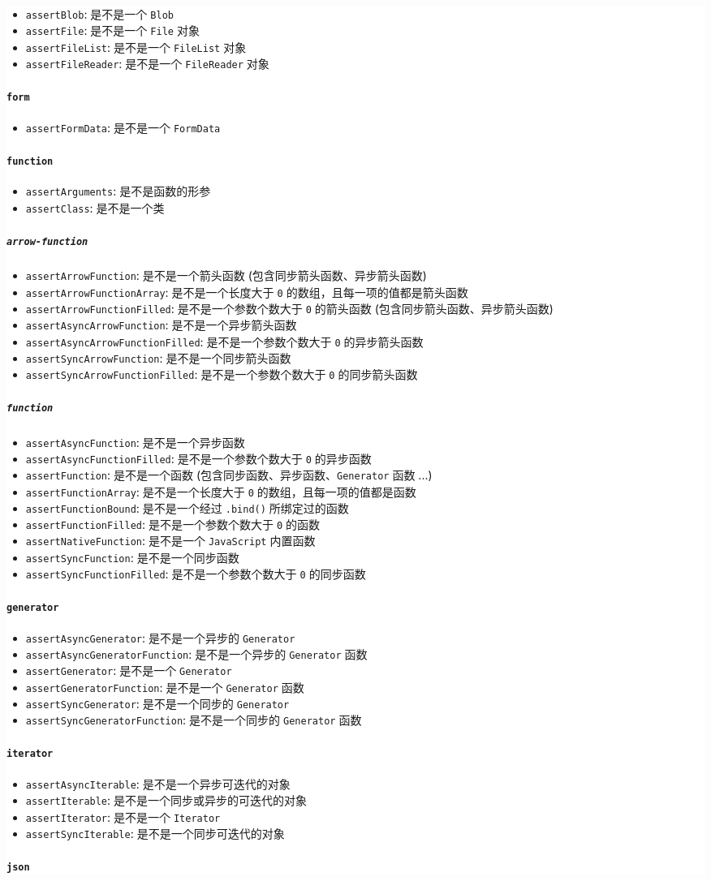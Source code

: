 - `assertBlob`: 是不是一个 `Blob`
- `assertFile`: 是不是一个 `File` 对象
- `assertFileList`: 是不是一个 `FileList` 对象
- `assertFileReader`: 是不是一个 `FileReader` 对象

#### `form`

- `assertFormData`: 是不是一个 `FormData`

#### `function`

- `assertArguments`: 是不是函数的形参
- `assertClass`: 是不是一个类

##### `arrow-function`

- `assertArrowFunction`: 是不是一个箭头函数 (包含同步箭头函数、异步箭头函数)
- `assertArrowFunctionArray`: 是不是一个长度大于 `0` 的数组，且每一项的值都是箭头函数
- `assertArrowFunctionFilled`: 是不是一个参数个数大于 `0` 的箭头函数 (包含同步箭头函数、异步箭头函数)
- `assertAsyncArrowFunction`: 是不是一个异步箭头函数
- `assertAsyncArrowFunctionFilled`: 是不是一个参数个数大于 `0` 的异步箭头函数
- `assertSyncArrowFunction`: 是不是一个同步箭头函数
- `assertSyncArrowFunctionFilled`: 是不是一个参数个数大于 `0` 的同步箭头函数


##### `function`

- `assertAsyncFunction`: 是不是一个异步函数
- `assertAsyncFunctionFilled`: 是不是一个参数个数大于 `0` 的异步函数
- `assertFunction`: 是不是一个函数 (包含同步函数、异步函数、`Generator` 函数 ...)
- `assertFunctionArray`: 是不是一个长度大于 `0` 的数组，且每一项的值都是函数
- `assertFunctionBound`: 是不是一个经过 `.bind()` 所绑定过的函数
- `assertFunctionFilled`: 是不是一个参数个数大于 `0` 的函数
- `assertNativeFunction`: 是不是一个 `JavaScript` 内置函数
- `assertSyncFunction`: 是不是一个同步函数
- `assertSyncFunctionFilled`: 是不是一个参数个数大于 `0` 的同步函数

#### `generator`

- `assertAsyncGenerator`: 是不是一个异步的 `Generator`
- `assertAsyncGeneratorFunction`: 是不是一个异步的 `Generator` 函数
- `assertGenerator`: 是不是一个 `Generator`
- `assertGeneratorFunction`: 是不是一个 `Generator` 函数
- `assertSyncGenerator`: 是不是一个同步的 `Generator`
- `assertSyncGeneratorFunction`: 是不是一个同步的 `Generator` 函数

#### `iterator`

- `assertAsyncIterable`: 是不是一个异步可迭代的对象
- `assertIterable`: 是不是一个同步或异步的可迭代的对象
- `assertIterator`: 是不是一个 `Iterator`
- `assertSyncIterable`: 是不是一个同步可迭代的对象

#### `json`
